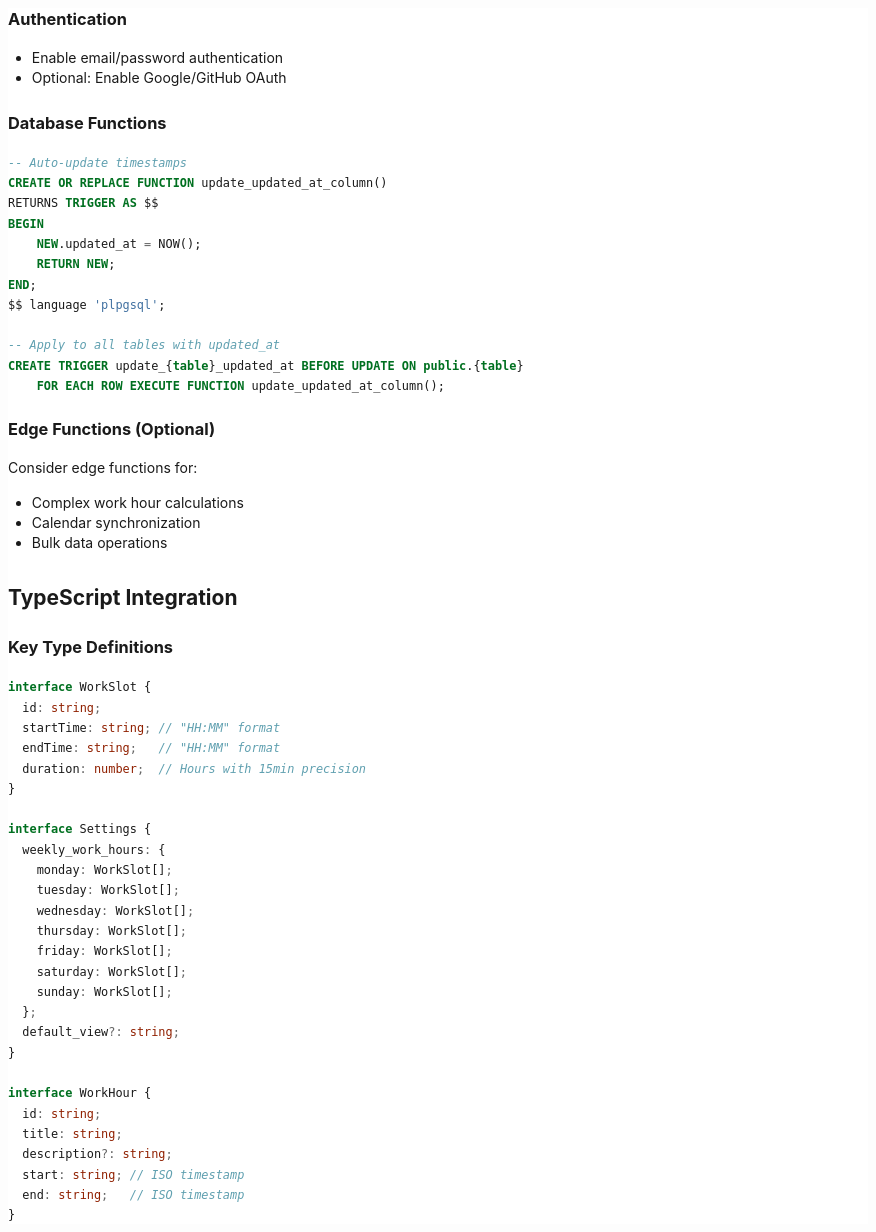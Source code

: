 ### Authentication
- Enable email/password authentication
- Optional: Enable Google/GitHub OAuth

### Database Functions
```sql
-- Auto-update timestamps
CREATE OR REPLACE FUNCTION update_updated_at_column()
RETURNS TRIGGER AS $$
BEGIN
    NEW.updated_at = NOW();
    RETURN NEW;
END;
$$ language 'plpgsql';

-- Apply to all tables with updated_at
CREATE TRIGGER update_{table}_updated_at BEFORE UPDATE ON public.{table}
    FOR EACH ROW EXECUTE FUNCTION update_updated_at_column();
```

### Edge Functions (Optional)
Consider edge functions for:
- Complex work hour calculations
- Calendar synchronization
- Bulk data operations

## TypeScript Integration

### Key Type Definitions
```typescript
interface WorkSlot {
  id: string;
  startTime: string; // "HH:MM" format
  endTime: string;   // "HH:MM" format  
  duration: number;  // Hours with 15min precision
}

interface Settings {
  weekly_work_hours: {
    monday: WorkSlot[];
    tuesday: WorkSlot[];
    wednesday: WorkSlot[];
    thursday: WorkSlot[];
    friday: WorkSlot[];
    saturday: WorkSlot[];
    sunday: WorkSlot[];
  };
  default_view?: string;
}

interface WorkHour {
  id: string;
  title: string;
  description?: string;
  start: string; // ISO timestamp
  end: string;   // ISO timestamp
}
```
